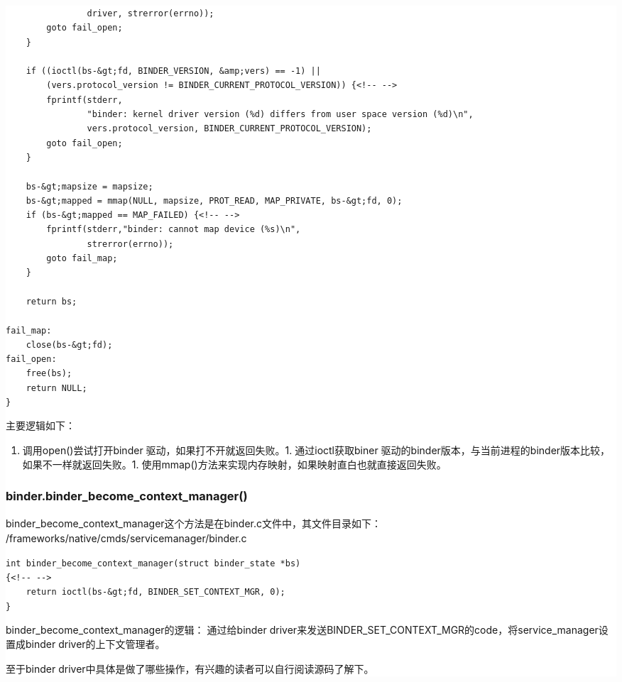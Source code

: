 ```
                driver, strerror(errno));
        goto fail_open;
    }

    if ((ioctl(bs-&gt;fd, BINDER_VERSION, &amp;vers) == -1) ||
        (vers.protocol_version != BINDER_CURRENT_PROTOCOL_VERSION)) {<!-- -->
        fprintf(stderr,
                "binder: kernel driver version (%d) differs from user space version (%d)\n",
                vers.protocol_version, BINDER_CURRENT_PROTOCOL_VERSION);
        goto fail_open;
    }

    bs-&gt;mapsize = mapsize;
    bs-&gt;mapped = mmap(NULL, mapsize, PROT_READ, MAP_PRIVATE, bs-&gt;fd, 0);
    if (bs-&gt;mapped == MAP_FAILED) {<!-- -->
        fprintf(stderr,"binder: cannot map device (%s)\n",
                strerror(errno));
        goto fail_map;
    }

    return bs;

fail_map:
    close(bs-&gt;fd);
fail_open:
    free(bs);
    return NULL;
}

```

主要逻辑如下：
1. 调用open()尝试打开binder 驱动，如果打不开就返回失败。1. 通过ioctl获取biner 驱动的binder版本，与当前进程的binder版本比较，如果不一样就返回失败。1. 使用mmap()方法来实现内存映射，如果映射直白也就直接返回失败。
### binder.binder_become_context_manager()

binder_become_context_manager这个方法是在binder.c文件中，其文件目录如下： /frameworks/native/cmds/servicemanager/binder.c

```
int binder_become_context_manager(struct binder_state *bs)
{<!-- -->
    return ioctl(bs-&gt;fd, BINDER_SET_CONTEXT_MGR, 0);
}

```

binder_become_context_manager的逻辑： 通过给binder driver来发送BINDER_SET_CONTEXT_MGR的code，将service_manager设置成binder driver的上下文管理者。

>  
 至于binder driver中具体是做了哪些操作，有兴趣的读者可以自行阅读源码了解下。 
